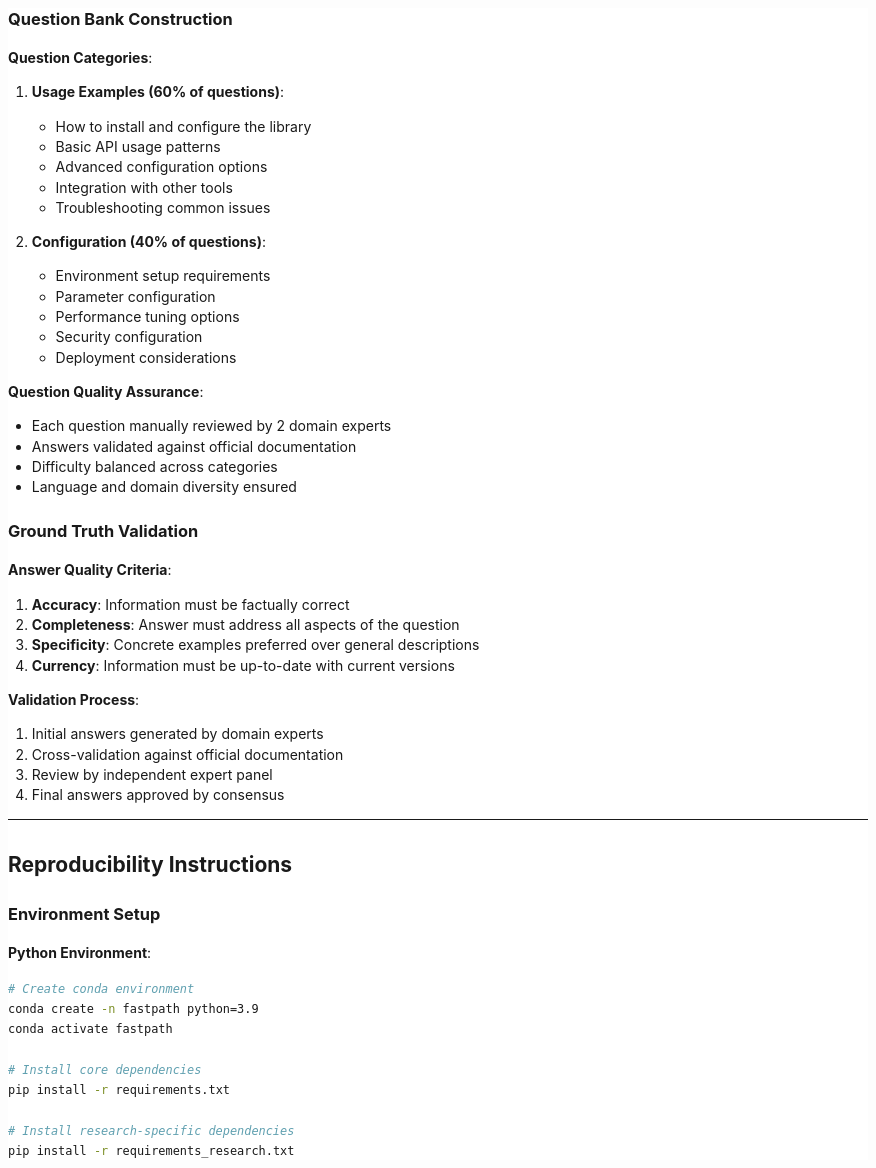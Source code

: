 ### Question Bank Construction

**Question Categories**:

1. **Usage Examples (60% of questions)**:
   - How to install and configure the library
   - Basic API usage patterns
   - Advanced configuration options
   - Integration with other tools
   - Troubleshooting common issues

2. **Configuration (40% of questions)**:
   - Environment setup requirements
   - Parameter configuration
   - Performance tuning options
   - Security configuration
   - Deployment considerations

**Question Quality Assurance**:
- Each question manually reviewed by 2 domain experts
- Answers validated against official documentation
- Difficulty balanced across categories
- Language and domain diversity ensured

### Ground Truth Validation

**Answer Quality Criteria**:
1. **Accuracy**: Information must be factually correct
2. **Completeness**: Answer must address all aspects of the question
3. **Specificity**: Concrete examples preferred over general descriptions
4. **Currency**: Information must be up-to-date with current versions

**Validation Process**:
1. Initial answers generated by domain experts
2. Cross-validation against official documentation  
3. Review by independent expert panel
4. Final answers approved by consensus

---

## Reproducibility Instructions

### Environment Setup

**Python Environment**:
```bash
# Create conda environment
conda create -n fastpath python=3.9
conda activate fastpath

# Install core dependencies
pip install -r requirements.txt

# Install research-specific dependencies  
pip install -r requirements_research.txt
```
